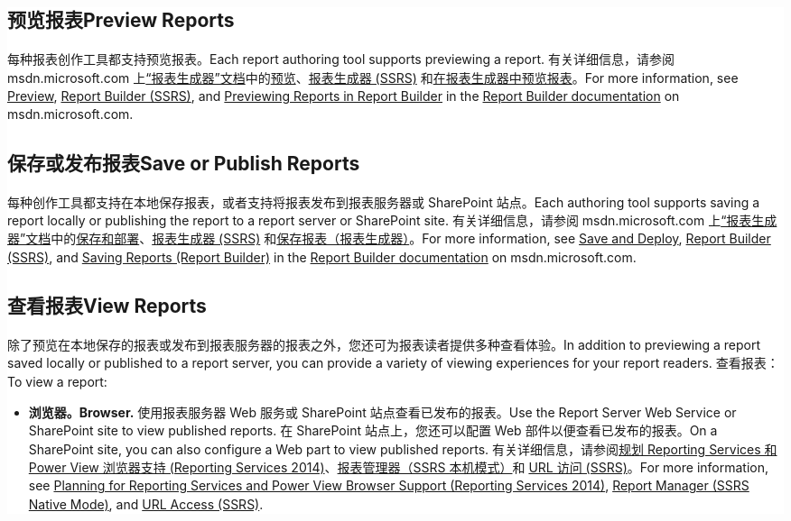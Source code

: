 ## <a name="preview-reports"></a><span data-ttu-id="014d6-211">预览报表</span><span class="sxs-lookup"><span data-stu-id="014d6-211">Preview Reports</span></span>
 <span data-ttu-id="014d6-212">每种报表创作工具都支持预览报表。</span><span class="sxs-lookup"><span data-stu-id="014d6-212">Each report authoring tool supports previewing a report.</span></span> <span data-ttu-id="014d6-213">有关详细信息，请参阅 msdn.microsoft.com 上[“报表生成器”文档](https://go.microsoft.com/fwlink/?LinkId=154494)中的[预览](../tools/design-reporting-services-paginated-reports-with-report-designer-ssrs.md#bkmk_Preview)、[报表生成器 (SSRS)](../tools/report-builder-authoring-environment-ssrs.md) 和[在报表生成器中预览报表](../report-builder/previewing-reports-in-report-builder.md)。</span><span class="sxs-lookup"><span data-stu-id="014d6-213">For more information, see [Preview](../tools/design-reporting-services-paginated-reports-with-report-designer-ssrs.md#bkmk_Preview), [Report Builder &#40;SSRS&#41;](../tools/report-builder-authoring-environment-ssrs.md), and [Previewing Reports in Report Builder](../report-builder/previewing-reports-in-report-builder.md) in the [Report Builder documentation](https://go.microsoft.com/fwlink/?LinkId=154494) on msdn.microsoft.com.</span></span>

## <a name="save-or-publish-reports"></a><span data-ttu-id="014d6-214">保存或发布报表</span><span class="sxs-lookup"><span data-stu-id="014d6-214">Save or Publish Reports</span></span>
 <span data-ttu-id="014d6-215">每种创作工具都支持在本地保存报表，或者支持将报表发布到报表服务器或 SharePoint 站点。</span><span class="sxs-lookup"><span data-stu-id="014d6-215">Each authoring tool supports saving a report locally or publishing the report to a report server or SharePoint site.</span></span> <span data-ttu-id="014d6-216">有关详细信息，请参阅 msdn.microsoft.com 上[“报表生成器”文档](https://go.microsoft.com/fwlink/?LinkId=154494)中的[保存和部署](../tools/design-reporting-services-paginated-reports-with-report-designer-ssrs.md#bkmk_SaveandDeploy)、[报表生成器 (SSRS)](../tools/report-builder-authoring-environment-ssrs.md) 和[保存报表（报表生成器）](../report-builder/saving-reports-report-builder.md)。</span><span class="sxs-lookup"><span data-stu-id="014d6-216">For more information, see [Save and Deploy](../tools/design-reporting-services-paginated-reports-with-report-designer-ssrs.md#bkmk_SaveandDeploy), [Report Builder &#40;SSRS&#41;](../tools/report-builder-authoring-environment-ssrs.md), and [Saving Reports &#40;Report Builder&#41;](../report-builder/saving-reports-report-builder.md) in the [Report Builder documentation](https://go.microsoft.com/fwlink/?LinkId=154494) on msdn.microsoft.com.</span></span>

## <a name="view-reports"></a><span data-ttu-id="014d6-217">查看报表</span><span class="sxs-lookup"><span data-stu-id="014d6-217">View Reports</span></span>
 <span data-ttu-id="014d6-218">除了预览在本地保存的报表或发布到报表服务器的报表之外，您还可为报表读者提供多种查看体验。</span><span class="sxs-lookup"><span data-stu-id="014d6-218">In addition to previewing a report saved locally or published to a report server, you can provide a variety of viewing experiences for your report readers.</span></span> <span data-ttu-id="014d6-219">查看报表：</span><span class="sxs-lookup"><span data-stu-id="014d6-219">To view a report:</span></span>

-   <span data-ttu-id="014d6-220">**浏览器。**</span><span class="sxs-lookup"><span data-stu-id="014d6-220">**Browser.**</span></span>  <span data-ttu-id="014d6-221">使用报表服务器 Web 服务或 SharePoint 站点查看已发布的报表。</span><span class="sxs-lookup"><span data-stu-id="014d6-221">Use the Report Server Web Service or SharePoint site to view published reports.</span></span> <span data-ttu-id="014d6-222">在 SharePoint 站点上，您还可以配置 Web 部件以便查看已发布的报表。</span><span class="sxs-lookup"><span data-stu-id="014d6-222">On a SharePoint site, you can also configure a Web part to view published reports.</span></span> <span data-ttu-id="014d6-223">有关详细信息，请参阅[规划 Reporting Services 和 Power View 浏览器支持 (Reporting Services 2014)](../browser-support-for-reporting-services-and-power-view.md)、[报表管理器（SSRS 本机模式）](../report-manager-ssrs-native-mode.md)和 [URL 访问 (SSRS)](../url-access-ssrs.md)。</span><span class="sxs-lookup"><span data-stu-id="014d6-223">For more information, see [Planning for Reporting Services and Power View Browser Support &#40;Reporting Services 2014&#41;](../browser-support-for-reporting-services-and-power-view.md), [Report Manager  &#40;SSRS Native Mode&#41;](../report-manager-ssrs-native-mode.md), and [URL Access &#40;SSRS&#41;](../url-access-ssrs.md).</span></span>
